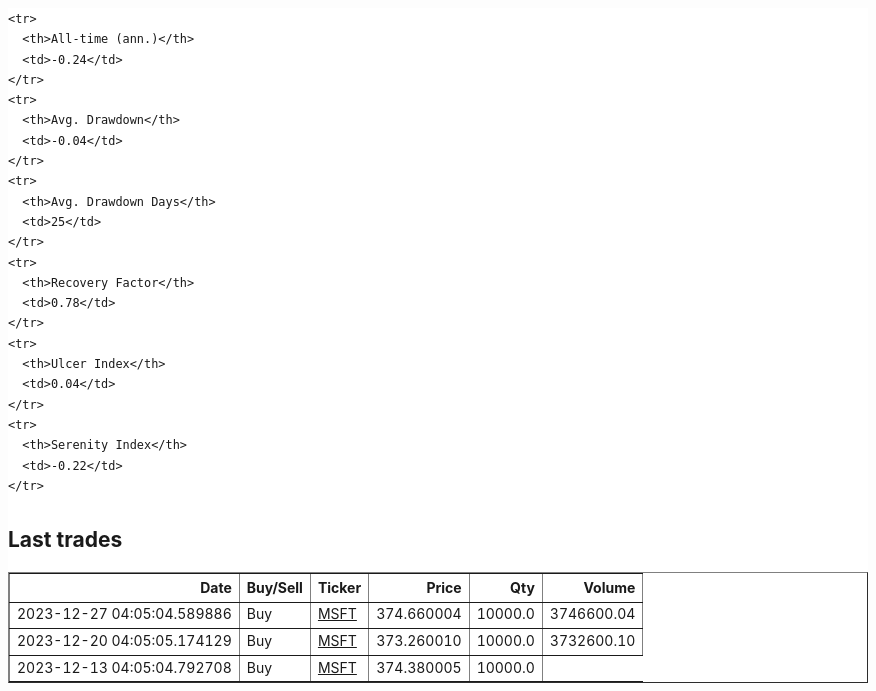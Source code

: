     <tr>
      <th>All-time (ann.)</th>
      <td>-0.24</td>
    </tr>
    <tr>
      <th>Avg. Drawdown</th>
      <td>-0.04</td>
    </tr>
    <tr>
      <th>Avg. Drawdown Days</th>
      <td>25</td>
    </tr>
    <tr>
      <th>Recovery Factor</th>
      <td>0.78</td>
    </tr>
    <tr>
      <th>Ulcer Index</th>
      <td>0.04</td>
    </tr>
    <tr>
      <th>Serenity Index</th>
      <td>-0.22</td>
    </tr>
  </tbody>
</table>

## Last trades

<table border="1" class="dataframe" id="trades">
  <thead>
    <tr style="text-align: right;">
      <th>Date</th>
      <th>Buy/Sell</th>
      <th>Ticker</th>
      <th>Price</th>
      <th>Qty</th>
      <th>Volume</th>
    </tr>
  </thead>
  <tbody>
    <tr>
      <td>2023-12-27 04:05:04.589886</td>
      <td>Buy</td>
      <td><a target='_blank' href='https://finance.yahoo.com/quote/MSFT'>MSFT</a></td>
      <td>374.660004</td>
      <td>10000.0</td>
      <td>3746600.04</td>
    </tr>
    <tr>
      <td>2023-12-20 04:05:05.174129</td>
      <td>Buy</td>
      <td><a target='_blank' href='https://finance.yahoo.com/quote/MSFT'>MSFT</a></td>
      <td>373.260010</td>
      <td>10000.0</td>
      <td>3732600.10</td>
    </tr>
    <tr>
      <td>2023-12-13 04:05:04.792708</td>
      <td>Buy</td>
      <td><a target='_blank' href='https://finance.yahoo.com/quote/MSFT'>MSFT</a></td>
      <td>374.380005</td>
      <td>10000.0</td>